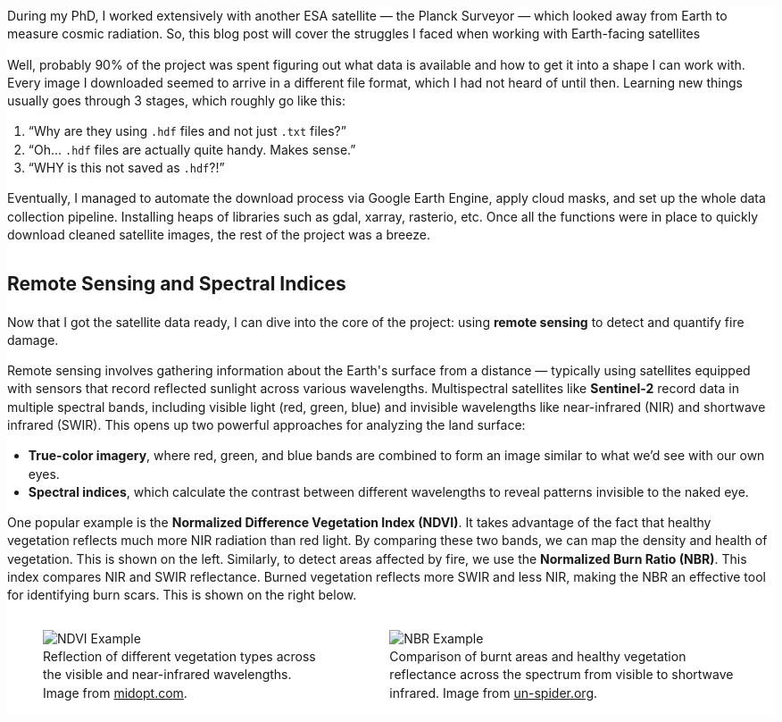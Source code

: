 During my PhD, I worked extensively with another ESA satellite — the Planck Surveyor — which looked away from Earth to measure cosmic radiation. So, this blog post will cover the struggles I faced when working with Earth-facing satellites

Well, probably 90% of the project was spent figuring out what data is available and how to get it into a shape I can work with. 
Every image I downloaded seemed to arrive in a different file format, which I had not heard of until then. Learning new things usually goes through 3 stages, which roughly go like this:

1. “Why are they using `.hdf` files and not just `.txt` files?”
2. “Oh... `.hdf` files are actually quite handy. Makes sense.”
3. “WHY is this not saved as `.hdf`?!”

Eventually, I managed to automate the download process via Google Earth Engine, apply cloud masks, and set up the whole data collection pipeline. Installing heaps of libraries such as gdal, xarray, rasterio, etc. Once all the functions were in place to quickly download cleaned satellite images, the rest of the project was a breeze.

## Remote Sensing and Spectral Indices

Now that I got the satellite data ready, I can dive into the core of the project: using **remote sensing** to detect and quantify fire damage.

Remote sensing involves gathering information about the Earth's surface from a distance — typically using satellites equipped with sensors that record reflected sunlight across various wavelengths. Multispectral satellites like **Sentinel-2** record data in multiple spectral bands, including visible light (red, green, blue) and invisible wavelengths like near-infrared (NIR) and shortwave infrared (SWIR). This opens up two powerful approaches for analyzing the land surface:

- **True-color imagery**, where red, green, and blue bands are combined to form an image similar to what we’d see with our own eyes.
- **Spectral indices**, which calculate the contrast between different wavelengths to reveal patterns invisible to the naked eye.

One popular example is the **Normalized Difference Vegetation Index (NDVI)**. It takes advantage of the fact that healthy vegetation reflects much more NIR radiation than red light. By comparing these two bands, we can map the density and health of vegetation. This is shown on the left. Similarly, to detect areas affected by fire, we use the **Normalized Burn Ratio (NBR)**. This index compares NIR and SWIR reflectance. Burned vegetation reflects more SWIR and less NIR, making the NBR an effective tool for identifying burn scars. This is shown on the right below.

<div style="display: flex; align-items: flex-start; justify-content: space-between; gap: -30px;">
    <figure>
        <img src="{{ site.baseurl }}/docs/assets/bushfire/NDVI_example.png" alt="NDVI Example" width="400">
        <figcaption>Reflection of different vegetation types across the visible and near-infrared wavelengths. Image from <a href="https://midopt.com/solutions/color-imaging/ndvi/" target="_blank">midopt.com</a>.
        </figcaption>
    </figure>
    <figure>
        <img src="{{ site.baseurl }}/docs/assets/bushfire/NBR_example.jpg" alt="NBR Example" width="400">
        <figcaption>Comparison of burnt areas and healthy vegetation reflectance across the spectrum from visible to shortwave infrared. Image from <a href="https://un-spider.org/advisory-support/recommended-practices/recommended-practice-burn-severity/in-detail/normalized-burn-ratio" target="_blank">un-spider.org</a>.</figcaption>
    </figure>
</div>
